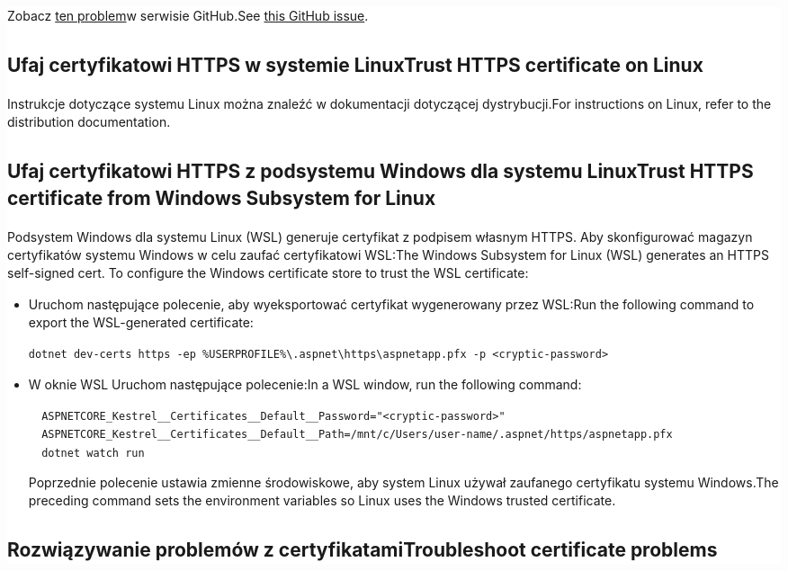 <span data-ttu-id="a81c8-260">Zobacz [ten problem](https://github.com/dotnet/AspNetCore.Docs/issues/6199)w serwisie GitHub.</span><span class="sxs-lookup"><span data-stu-id="a81c8-260">See [this GitHub issue](https://github.com/dotnet/AspNetCore.Docs/issues/6199).</span></span>

<a name="ssl-linux"></a>

## <a name="trust-https-certificate-on-linux"></a><span data-ttu-id="a81c8-261">Ufaj certyfikatowi HTTPS w systemie Linux</span><span class="sxs-lookup"><span data-stu-id="a81c8-261">Trust HTTPS certificate on Linux</span></span>



<span data-ttu-id="a81c8-262">Instrukcje dotyczące systemu Linux można znaleźć w dokumentacji dotyczącej dystrybucji.</span><span class="sxs-lookup"><span data-stu-id="a81c8-262">For instructions on Linux, refer to the distribution documentation.</span></span>

<a name="wsl"></a>

## <a name="trust-https-certificate-from-windows-subsystem-for-linux"></a><span data-ttu-id="a81c8-263">Ufaj certyfikatowi HTTPS z podsystemu Windows dla systemu Linux</span><span class="sxs-lookup"><span data-stu-id="a81c8-263">Trust HTTPS certificate from Windows Subsystem for Linux</span></span>

<span data-ttu-id="a81c8-264">Podsystem Windows dla systemu Linux (WSL) generuje certyfikat z podpisem własnym HTTPS. Aby skonfigurować magazyn certyfikatów systemu Windows w celu zaufać certyfikatowi WSL:</span><span class="sxs-lookup"><span data-stu-id="a81c8-264">The Windows Subsystem for Linux (WSL) generates an HTTPS self-signed cert. To configure the Windows certificate store to trust the WSL certificate:</span></span>

* <span data-ttu-id="a81c8-265">Uruchom następujące polecenie, aby wyeksportować certyfikat wygenerowany przez WSL:</span><span class="sxs-lookup"><span data-stu-id="a81c8-265">Run the following command to export the WSL-generated certificate:</span></span>

  ```
  dotnet dev-certs https -ep %USERPROFILE%\.aspnet\https\aspnetapp.pfx -p <cryptic-password>
  ```
* <span data-ttu-id="a81c8-266">W oknie WSL Uruchom następujące polecenie:</span><span class="sxs-lookup"><span data-stu-id="a81c8-266">In a WSL window, run the following command:</span></span>

  ```
    ASPNETCORE_Kestrel__Certificates__Default__Password="<cryptic-password>" 
    ASPNETCORE_Kestrel__Certificates__Default__Path=/mnt/c/Users/user-name/.aspnet/https/aspnetapp.pfx
    dotnet watch run
  ```

  <span data-ttu-id="a81c8-267">Poprzednie polecenie ustawia zmienne środowiskowe, aby system Linux używał zaufanego certyfikatu systemu Windows.</span><span class="sxs-lookup"><span data-stu-id="a81c8-267">The preceding command sets the environment variables so Linux uses the Windows trusted certificate.</span></span>

## <a name="troubleshoot-certificate-problems"></a><span data-ttu-id="a81c8-268">Rozwiązywanie problemów z certyfikatami</span><span class="sxs-lookup"><span data-stu-id="a81c8-268">Troubleshoot certificate problems</span></span>
